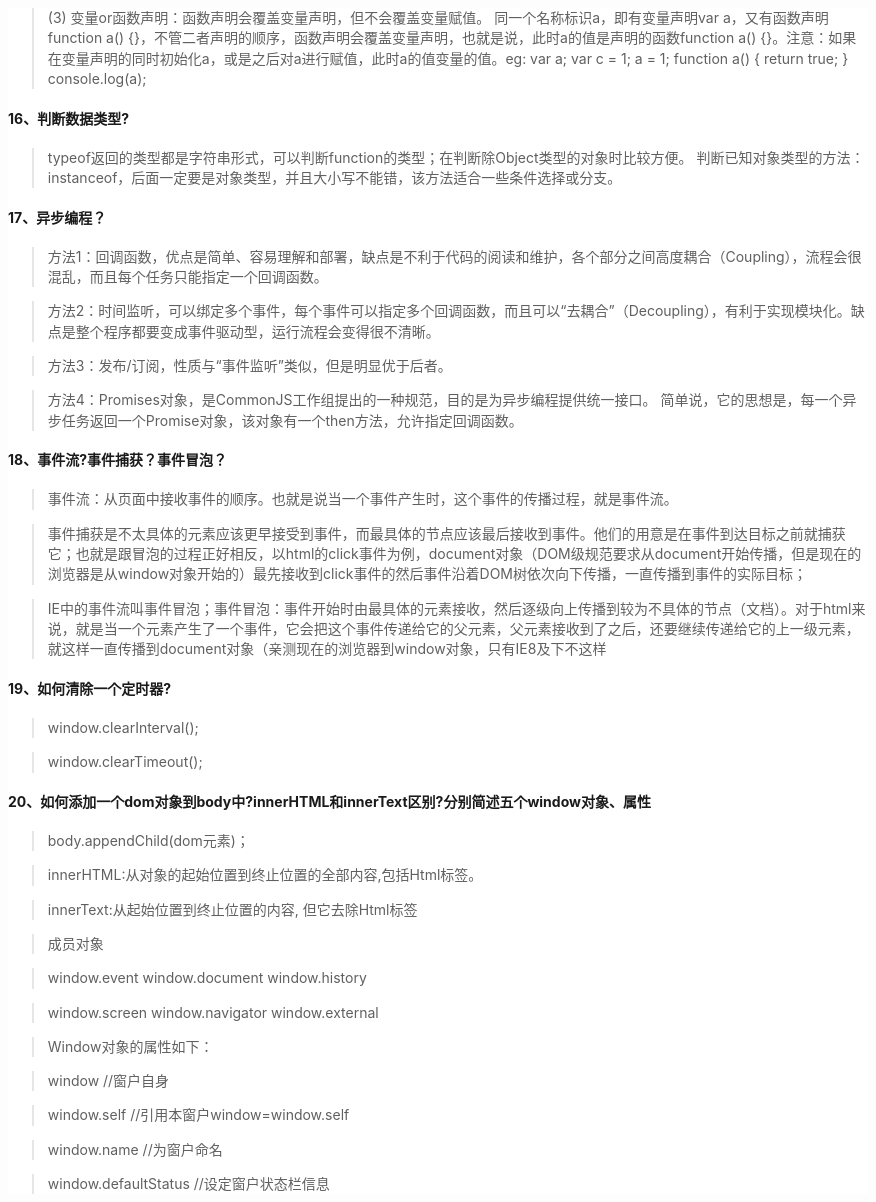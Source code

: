 > (3) 变量or函数声明：函数声明会覆盖变量声明，但不会覆盖变量赋值。
同一个名称标识a，即有变量声明var a，又有函数声明function a() {}，不管二者声明的顺序，函数声明会覆盖变量声明，也就是说，此时a的值是声明的函数function a() {}。注意：如果在变量声明的同时初始化a，或是之后对a进行赋值，此时a的值变量的值。eg: var a; var c = 1; a = 1; function a() { return true; } console.log(a);

#### 16、判断数据类型?

> typeof返回的类型都是字符串形式，可以判断function的类型；在判断除Object类型的对象时比较方便。
> 判断已知对象类型的方法： instanceof，后面一定要是对象类型，并且大小写不能错，该方法适合一些条件选择或分支。

#### 17、异步编程？

> 方法1：回调函数，优点是简单、容易理解和部署，缺点是不利于代码的阅读和维护，各个部分之间高度耦合（Coupling），流程会很混乱，而且每个任务只能指定一个回调函数。

> 方法2：时间监听，可以绑定多个事件，每个事件可以指定多个回调函数，而且可以“去耦合”（Decoupling），有利于实现模块化。缺点是整个程序都要变成事件驱动型，运行流程会变得很不清晰。

> 方法3：发布/订阅，性质与“事件监听”类似，但是明显优于后者。

> 方法4：Promises对象，是CommonJS工作组提出的一种规范，目的是为异步编程提供统一接口。
> 简单说，它的思想是，每一个异步任务返回一个Promise对象，该对象有一个then方法，允许指定回调函数。

#### 18、事件流?事件捕获？事件冒泡？

> 事件流：从页面中接收事件的顺序。也就是说当一个事件产生时，这个事件的传播过程，就是事件流。

> 事件捕获是不太具体的元素应该更早接受到事件，而最具体的节点应该最后接收到事件。他们的用意是在事件到达目标之前就捕获它；也就是跟冒泡的过程正好相反，以html的click事件为例，document对象（DOM级规范要求从document开始传播，但是现在的浏览器是从window对象开始的）最先接收到click事件的然后事件沿着DOM树依次向下传播，一直传播到事件的实际目标；

> IE中的事件流叫事件冒泡；事件冒泡：事件开始时由最具体的元素接收，然后逐级向上传播到较为不具体的节点（文档）。对于html来说，就是当一个元素产生了一个事件，它会把这个事件传递给它的父元素，父元素接收到了之后，还要继续传递给它的上一级元素，就这样一直传播到document对象（亲测现在的浏览器到window对象，只有IE8及下不这样

#### 19、如何清除一个定时器?

> window.clearInterval();

> window.clearTimeout();

#### 20、如何添加一个dom对象到body中?innerHTML和innerText区别?分别简述五个window对象、属性

> body.appendChild(dom元素)；

> innerHTML:从对象的起始位置到终止位置的全部内容,包括Html标签。

> innerText:从起始位置到终止位置的内容, 但它去除Html标签 

> 成员对象

> window.event window.document window.history 

> window.screen window.navigator window.external

> Window对象的属性如下：

> window //窗户自身

> window.self //引用本窗户window=window.self 

> window.name //为窗户命名 

> window.defaultStatus //设定窗户状态栏信息 
